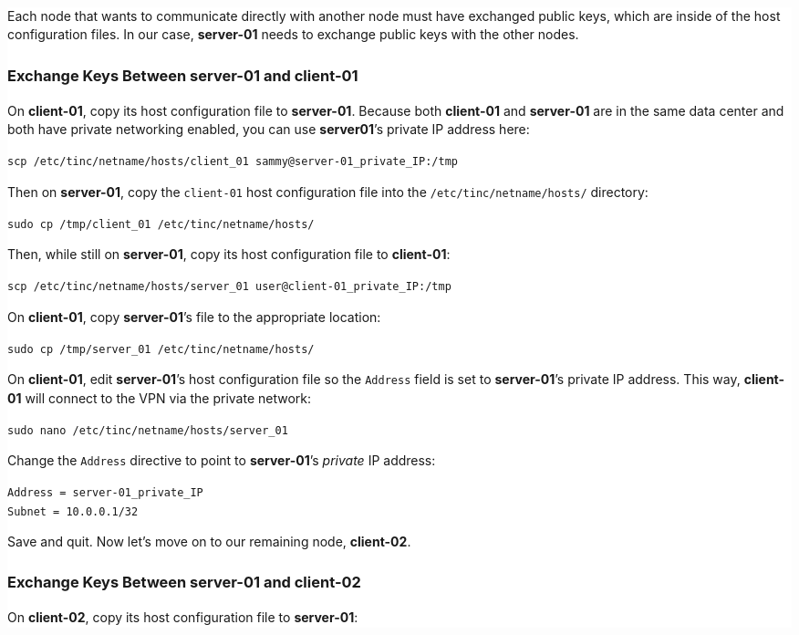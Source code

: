Each node that wants to communicate directly with another node must have exchanged public keys, which are inside of the host configuration files. In our case, **server-01** needs to exchange public keys with the other nodes.

### Exchange Keys Between server-01 and client-01

On **client-01**, copy its host configuration file to **server-01**. Because both **client-01** and **server-01** are in the same data center and both have private networking enabled, you can use **server01**’s private IP address here:

```
scp /etc/tinc/netname/hosts/client_01 sammy@server-01_private_IP:/tmp

```

Then on **server-01**, copy the `client-01` host configuration file into the `/etc/tinc/netname/hosts/` directory:

```
sudo cp /tmp/client_01 /etc/tinc/netname/hosts/

```

Then, while still on **server-01**, copy its host configuration file to **client-01**:

```
scp /etc/tinc/netname/hosts/server_01 user@client-01_private_IP:/tmp

```

On **client-01**, copy **server-01**’s file to the appropriate location:

```
sudo cp /tmp/server_01 /etc/tinc/netname/hosts/

```

On **client-01**, edit **server-01**’s host configuration file so the `Address` field is set to **server-01**’s private IP address. This way, **client-01** will connect to the VPN via the private network:

```
sudo nano /etc/tinc/netname/hosts/server_01

```

Change the `Address` directive to point to **server-01**’s *private* IP address:

```
Address = server-01_private_IP
Subnet = 10.0.0.1/32

```

Save and quit. Now let’s move on to our remaining node, **client-02**.

### Exchange Keys Between server-01 and client-02

On **client-02**, copy its host configuration file to **server-01**:
